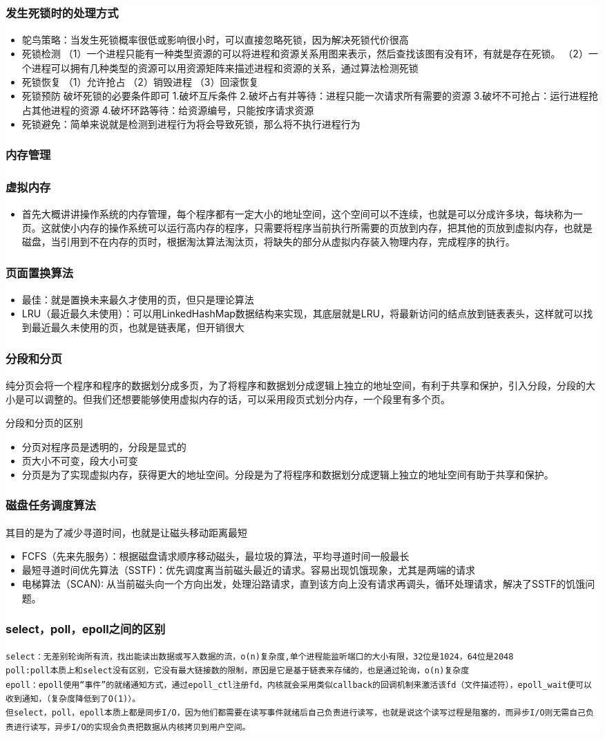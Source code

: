 ### 发生死锁时的处理方式
- 鸵鸟策略：当发生死锁概率很低或影响很小时，可以直接忽略死锁，因为解决死锁代价很高
- 死锁检测
（1）一个进程只能有一种类型资源的可以将进程和资源关系用图来表示，然后查找该图有没有环，有就是存在死锁。
（2）一个进程可以拥有几种类型的资源可以用资源矩阵来描述进程和资源的关系，通过算法检测死锁
- 死锁恢复
（1）允许抢占
（2）销毁进程
（3）回滚恢复
- 死锁预防
破坏死锁的必要条件即可
1.破坏互斥条件
2.破坏占有并等待：进程只能一次请求所有需要的资源
3.破坏不可抢占：运行进程抢占其他进程的资源
4.破坏环路等待：给资源编号，只能按序请求资源
- 死锁避免：简单来说就是检测到进程行为将会导致死锁，那么将不执行进程行为

### 内存管理
### 虚拟内存
- 首先大概讲讲操作系统的内存管理，每个程序都有一定大小的地址空间，这个空间可以不连续，也就是可以分成许多块，每块称为一页。这就使小内存的操作系统可以运行高内存的程序，只需要将程序当前执行所需要的页放到内存，把其他的页放到虚拟内存，也就是磁盘，当引用到不在内存的页时，根据淘汰算法淘汰页，将缺失的部分从虚拟内存装入物理内存，完成程序的执行。

### 页面置换算法
- 最佳：就是置换未来最久才使用的页，但只是理论算法
- LRU（最近最久未使用）：可以用LinkedHashMap数据结构来实现，其底层就是LRU，将最新访问的结点放到链表表头，这样就可以找到最近最久未使用的页，也就是链表尾，但开销很大

### 分段和分页
纯分页会将一个程序和程序的数据划分成多页，为了将程序和数据划分成逻辑上独立的地址空间，有利于共享和保护，引入分段，分段的大小是可以调整的。但我们还想要能够使用虚拟内存的话，可以采用段页式划分内存，一个段里有多个页。

分段和分页的区别
- 分页对程序员是透明的，分段是显式的
- 页大小不可变，段大小可变
- 分页是为了实现虚拟内存，获得更大的地址空间。分段是为了将程序和数据划分成逻辑上独立的地址空间有助于共享和保护。

### 磁盘任务调度算法
其目的是为了减少寻道时间，也就是让磁头移动距离最短
- FCFS（先来先服务）：根据磁盘请求顺序移动磁头，最垃圾的算法，平均寻道时间一般最长
- 最短寻道时间优先算法（SSTF)：优先调度离当前磁头最近的请求。容易出现饥饿现象，尤其是两端的请求
- 电梯算法（SCAN): 从当前磁头向一个方向出发，处理沿路请求，直到该方向上没有请求再调头，循环处理请求，解决了SSTF的饥饿问题。

### select，poll，epoll之间的区别
	select：无差别轮询所有流，找出能读出数据或写入数据的流，o(n)复杂度,单个进程能监听端口的大小有限，32位是1024，64位是2048
	poll:poll本质上和select没有区别，它没有最大链接数的限制，原因是它是基于链表来存储的，也是通过轮询，o(n)复杂度
	epoll：epoll使用“事件”的就绪通知方式，通过epoll_ctl注册fd，内核就会采用类似callback的回调机制来激活该fd（文件描述符），epoll_wait便可以收到通知，（复杂度降低到了O(1)）。
	但select，poll，epoll本质上都是同步I/O，因为他们都需要在读写事件就绪后自己负责进行读写，也就是说这个读写过程是阻塞的，而异步I/O则无需自己负责进行读写，异步I/O的实现会负责把数据从内核拷贝到用户空间。
